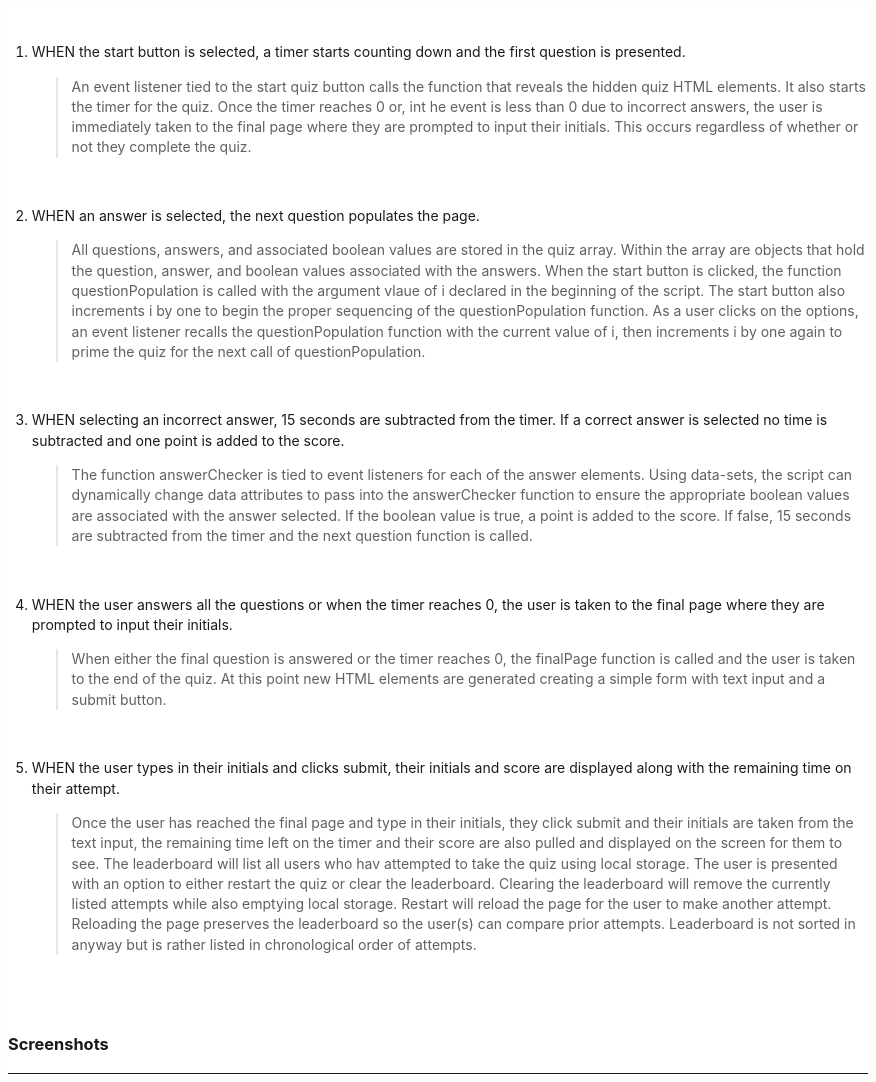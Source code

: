 <br>

1. WHEN the start button is selected, a timer starts counting down and the first question is presented.
    > An event listener tied to the start quiz button calls the function that reveals the hidden quiz HTML elements. It also starts the timer for the quiz. Once the timer reaches 0 or, int he event is less than 0 due to incorrect answers, the user is immediately taken to the final page where they are prompted to input their initials. This occurs regardless of whether or not they complete the quiz.

<br>

2. WHEN an answer is selected, the next question populates the page.
    > All questions, answers, and associated boolean values are stored in the quiz array. Within the array are objects that hold the question, answer, and boolean values associated with the answers. When the start button is clicked, the function questionPopulation is called with the argument vlaue of i declared in the beginning of the script. The start button also increments i by one to begin the proper sequencing of the questionPopulation function. As a user clicks on the options, an event listener recalls the questionPopulation function with the current value of i, then increments i by one again to prime the quiz for the next call of questionPopulation.

<br>

3. WHEN selecting an incorrect answer, 15 seconds are subtracted from the timer. If a correct answer is selected no time is subtracted and one point is added to the score.
    > The function answerChecker is tied to event listeners for each of the answer elements. Using data-sets, the script can dynamically change data attributes to pass into the answerChecker function to ensure the appropriate boolean values are associated with the answer selected. If the boolean value is true, a point is added to the score. If false, 15 seconds are subtracted from the timer and the next question function is called.
<br>

4. WHEN the user answers all the questions or when the timer reaches 0, the user is taken to the final page where they are prompted to input their initials.
    > When either the final question is answered or the timer reaches 0, the finalPage function is called and the user is taken to the end of the quiz. At this point new HTML elements are generated creating a simple form with text input and a submit button.

<br>

5. WHEN the user types in their initials and clicks submit, their initials and score are displayed along with the remaining time on their attempt.
    > Once the user has reached the final page and type in their initials, they click submit and their initials are taken from the text input, the remaining time left on the timer and their score are also pulled and displayed on the screen for them to see. The leaderboard will list all users who hav attempted to take the quiz using local storage. The user is presented with an option to either restart the quiz or clear the leaderboard. Clearing the leaderboard will remove the currently listed attempts while also emptying local storage. Restart will reload the page for the user to make another attempt. Reloading the page preserves the leaderboard so the user(s) can compare prior attempts. Leaderboard is not sorted in anyway but is rather listed in chronological order of attempts.

<br>
<br>

### Screenshots ###

---